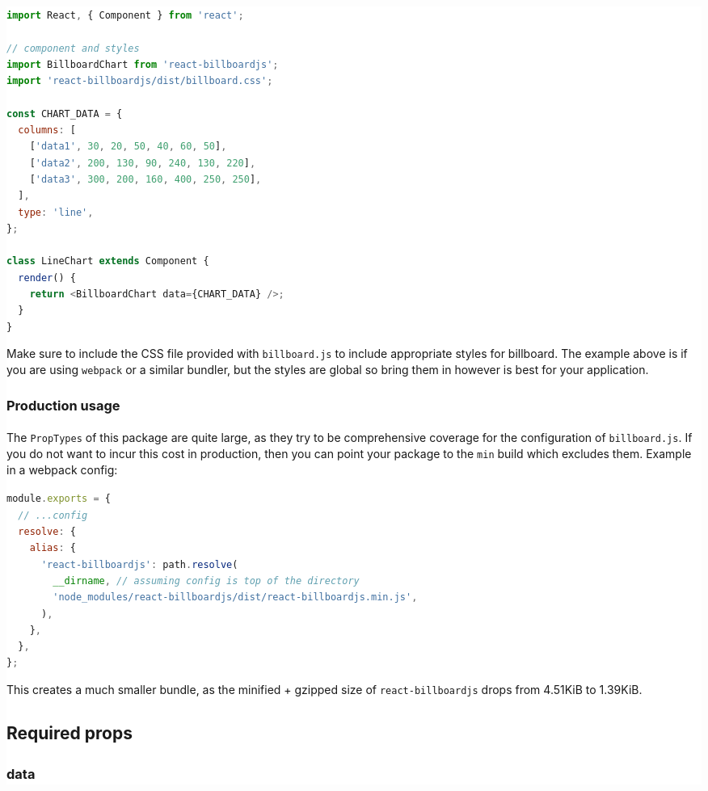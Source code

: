 ```js
import React, { Component } from 'react';

// component and styles
import BillboardChart from 'react-billboardjs';
import 'react-billboardjs/dist/billboard.css';

const CHART_DATA = {
  columns: [
    ['data1', 30, 20, 50, 40, 60, 50],
    ['data2', 200, 130, 90, 240, 130, 220],
    ['data3', 300, 200, 160, 400, 250, 250],
  ],
  type: 'line',
};

class LineChart extends Component {
  render() {
    return <BillboardChart data={CHART_DATA} />;
  }
}
```

Make sure to include the CSS file provided with `billboard.js` to include appropriate styles for billboard. The example above is if you are using `webpack` or a similar bundler, but the styles are global so bring them in however is best for your application.

### Production usage

The `PropTypes` of this package are quite large, as they try to be comprehensive coverage for the configuration of `billboard.js`. If you do not want to incur this cost in production, then you can point your package to the `min` build which excludes them. Example in a webpack config:

```js
module.exports = {
  // ...config
  resolve: {
    alias: {
      'react-billboardjs': path.resolve(
        __dirname, // assuming config is top of the directory
        'node_modules/react-billboardjs/dist/react-billboardjs.min.js',
      ),
    },
  },
};
```

This creates a much smaller bundle, as the minified + gzipped size of `react-billboardjs` drops from 4.51KiB to 1.39KiB.

## Required props

### data
